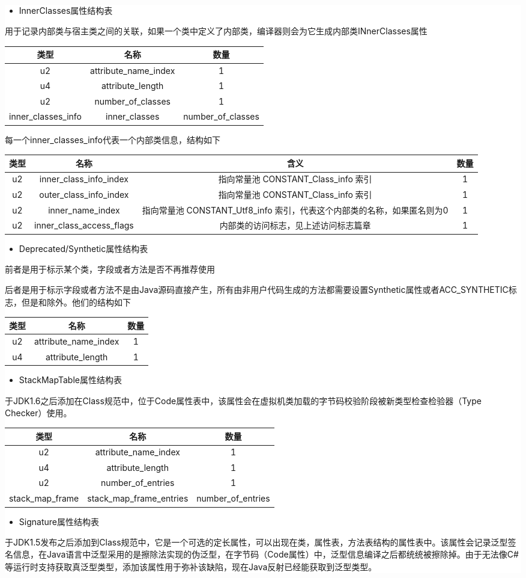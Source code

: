 * InnerClasses属性结构表

用于记录内部类与宿主类之间的关联，如果一个类中定义了内部类，编译器则会为它生成内部类INnerClasses属性
    
| 类型|名称|数量|
|:---:|:---:|:---:|
|u2|attribute_name_index|1|
|u4|attribute_length|1|
|u2|number_of_classes|1|
|inner_classes_info|inner_classes|number_of_classes|
    
每一个inner_classes_info代表一个内部类信息，结构如下
    
|类型|名称|含义|数量|
|:---:|:---:|:---:|:---:|
|u2|inner_class_info_index|指向常量池 CONSTANT_Class_info 索引|1|
|u2|outer_class_info_index|指向常量池 CONSTANT_Class_info 索引|1|
|u2|inner_name_index|指向常量池 CONSTANT_Utf8_info 索引，代表这个内部类的名称，如果匿名则为0|1|
|u2|inner_class_access_flags|内部类的访问标志，见上述访问标志篇章|1|

* Deprecated/Synthetic属性结构表

前者是用于标示某个类，字段或者方法是否不再推荐使用
    
后者是用于标示字段或者方法不是由Java源码直接产生，所有由非用户代码生成的方法都需要设置Synthetic属性或者ACC_SYNTHETIC标志，但是<init>和<clinit>除外。他们的结构如下
    
| 类型|名称|数量|
|:---:|:---:|:---:|
|u2|attribute_name_index|1|
|u4|attribute_length|1|


* StackMapTable属性结构表

于JDK1.6之后添加在Class规范中，位于Code属性表中，该属性会在虚拟机类加载的字节码校验阶段被新类型检查检验器（Type Checker）使用。

| 类型|名称|数量|
|:---:|:---:|:---:|
|u2|attribute_name_index|1|
|u4|attribute_length|1|
|u2|number_of_entries|1|
|stack_map_frame|stack_map_frame_entries|number_of_entries|

* Signature属性结构表

于JDK1.5发布之后添加到Class规范中，它是一个可选的定长属性，可以出现在类，属性表，方法表结构的属性表中。该属性会记录泛型签名信息，在Java语言中泛型采用的是擦除法实现的伪泛型，在字节码（Code属性）中，泛型信息编译之后都统统被擦除掉。由于无法像C#等运行时支持获取真泛型类型，添加该属性用于弥补该缺陷，现在Java反射已经能获取到泛型类型。
    